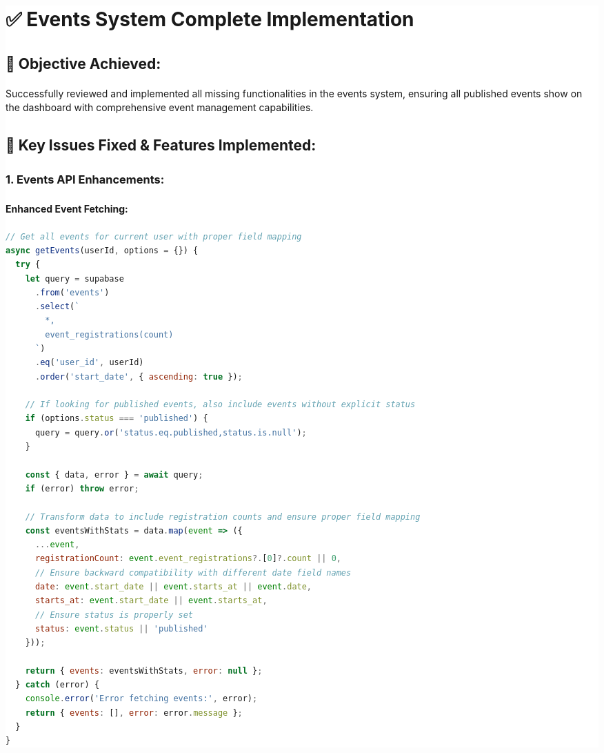 # ✅ Events System Complete Implementation

## 🎯 **Objective Achieved:**
Successfully reviewed and implemented all missing functionalities in the events system, ensuring all published events show on the dashboard with comprehensive event management capabilities.

## 🔧 **Key Issues Fixed & Features Implemented:**

### **1. Events API Enhancements:**

#### **Enhanced Event Fetching:**
```javascript
// Get all events for current user with proper field mapping
async getEvents(userId, options = {}) {
  try {
    let query = supabase
      .from('events')
      .select(`
        *,
        event_registrations(count)
      `)
      .eq('user_id', userId)
      .order('start_date', { ascending: true });

    // If looking for published events, also include events without explicit status
    if (options.status === 'published') {
      query = query.or('status.eq.published,status.is.null');
    }

    const { data, error } = await query;
    if (error) throw error;

    // Transform data to include registration counts and ensure proper field mapping
    const eventsWithStats = data.map(event => ({
      ...event,
      registrationCount: event.event_registrations?.[0]?.count || 0,
      // Ensure backward compatibility with different date field names
      date: event.start_date || event.starts_at || event.date,
      starts_at: event.start_date || event.starts_at,
      // Ensure status is properly set
      status: event.status || 'published'
    }));

    return { events: eventsWithStats, error: null };
  } catch (error) {
    console.error('Error fetching events:', error);
    return { events: [], error: error.message };
  }
}
```
